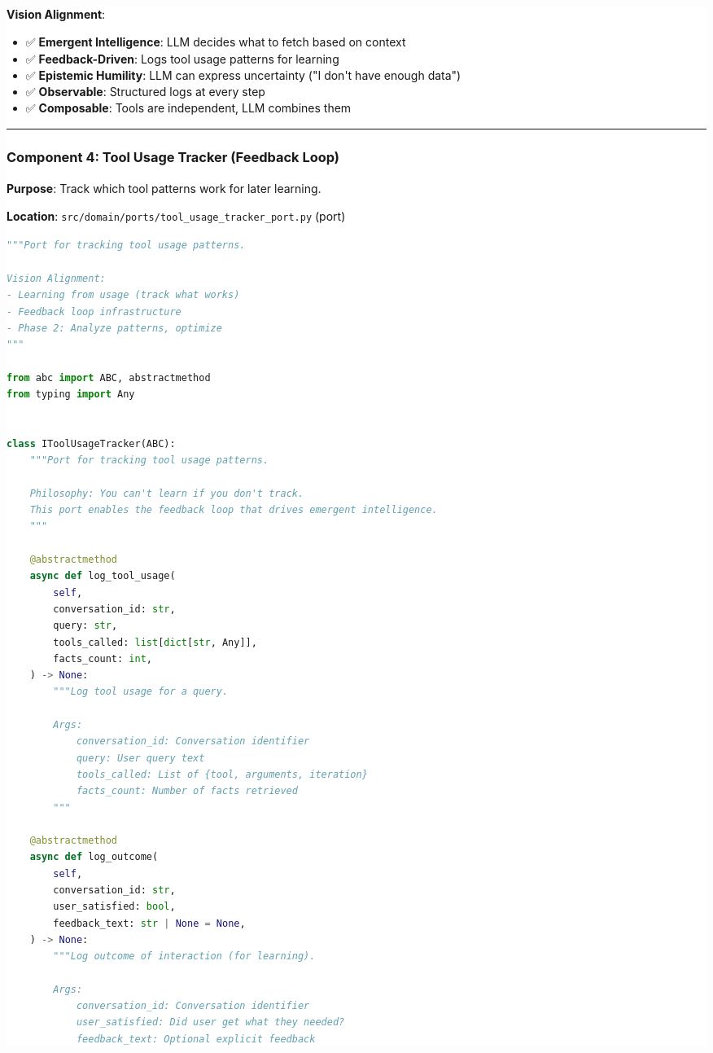 **Vision Alignment**:
- ✅ **Emergent Intelligence**: LLM decides what to fetch based on context
- ✅ **Feedback-Driven**: Logs tool usage patterns for learning
- ✅ **Epistemic Humility**: LLM can express uncertainty ("I don't have enough data")
- ✅ **Observable**: Structured logs at every step
- ✅ **Composable**: Tools are independent, LLM combines them

---

### Component 4: Tool Usage Tracker (Feedback Loop)

**Purpose**: Track which tool patterns work for later learning.

**Location**: `src/domain/ports/tool_usage_tracker_port.py` (port)

```python
"""Port for tracking tool usage patterns.

Vision Alignment:
- Learning from usage (track what works)
- Feedback loop infrastructure
- Phase 2: Analyze patterns, optimize
"""

from abc import ABC, abstractmethod
from typing import Any


class IToolUsageTracker(ABC):
    """Port for tracking tool usage patterns.

    Philosophy: You can't learn if you don't track.
    This port enables the feedback loop that drives emergent intelligence.
    """

    @abstractmethod
    async def log_tool_usage(
        self,
        conversation_id: str,
        query: str,
        tools_called: list[dict[str, Any]],
        facts_count: int,
    ) -> None:
        """Log tool usage for a query.

        Args:
            conversation_id: Conversation identifier
            query: User query text
            tools_called: List of {tool, arguments, iteration}
            facts_count: Number of facts retrieved
        """

    @abstractmethod
    async def log_outcome(
        self,
        conversation_id: str,
        user_satisfied: bool,
        feedback_text: str | None = None,
    ) -> None:
        """Log outcome of interaction (for learning).

        Args:
            conversation_id: Conversation identifier
            user_satisfied: Did user get what they needed?
            feedback_text: Optional explicit feedback
```